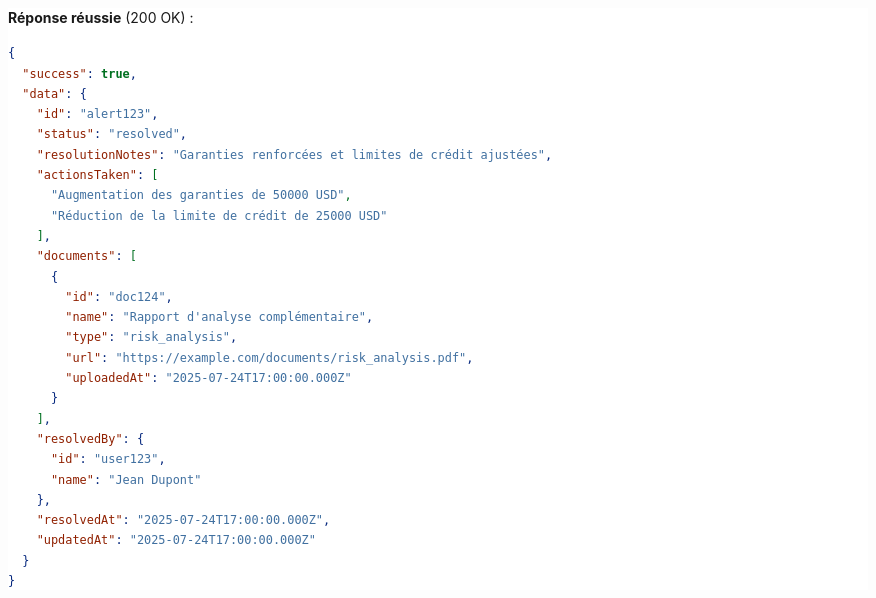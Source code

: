 **Réponse réussie** (200 OK) :

```json
{
  "success": true,
  "data": {
    "id": "alert123",
    "status": "resolved",
    "resolutionNotes": "Garanties renforcées et limites de crédit ajustées",
    "actionsTaken": [
      "Augmentation des garanties de 50000 USD",
      "Réduction de la limite de crédit de 25000 USD"
    ],
    "documents": [
      {
        "id": "doc124",
        "name": "Rapport d'analyse complémentaire",
        "type": "risk_analysis",
        "url": "https://example.com/documents/risk_analysis.pdf",
        "uploadedAt": "2025-07-24T17:00:00.000Z"
      }
    ],
    "resolvedBy": {
      "id": "user123",
      "name": "Jean Dupont"
    },
    "resolvedAt": "2025-07-24T17:00:00.000Z",
    "updatedAt": "2025-07-24T17:00:00.000Z"
  }
}
```

